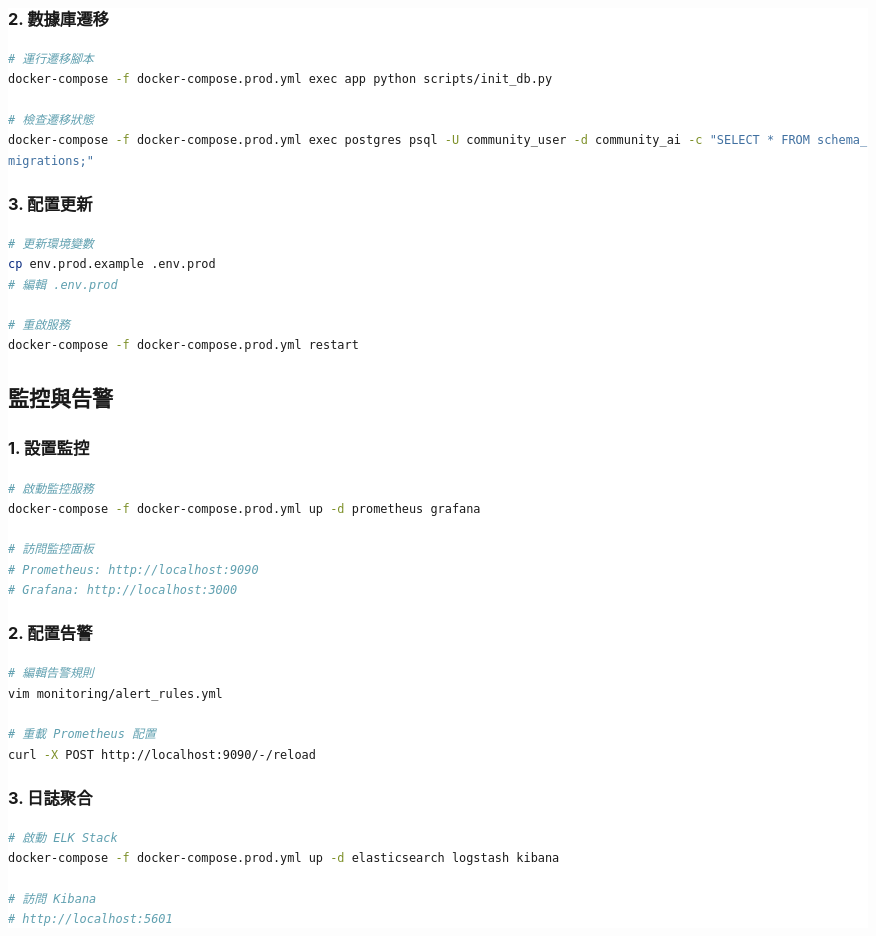 ### 2. 數據庫遷移

```bash
# 運行遷移腳本
docker-compose -f docker-compose.prod.yml exec app python scripts/init_db.py

# 檢查遷移狀態
docker-compose -f docker-compose.prod.yml exec postgres psql -U community_user -d community_ai -c "SELECT * FROM schema_migrations;"
```

### 3. 配置更新

```bash
# 更新環境變數
cp env.prod.example .env.prod
# 編輯 .env.prod

# 重啟服務
docker-compose -f docker-compose.prod.yml restart
```

## 監控與告警

### 1. 設置監控

```bash
# 啟動監控服務
docker-compose -f docker-compose.prod.yml up -d prometheus grafana

# 訪問監控面板
# Prometheus: http://localhost:9090
# Grafana: http://localhost:3000
```

### 2. 配置告警

```bash
# 編輯告警規則
vim monitoring/alert_rules.yml

# 重載 Prometheus 配置
curl -X POST http://localhost:9090/-/reload
```

### 3. 日誌聚合

```bash
# 啟動 ELK Stack
docker-compose -f docker-compose.prod.yml up -d elasticsearch logstash kibana

# 訪問 Kibana
# http://localhost:5601
```
